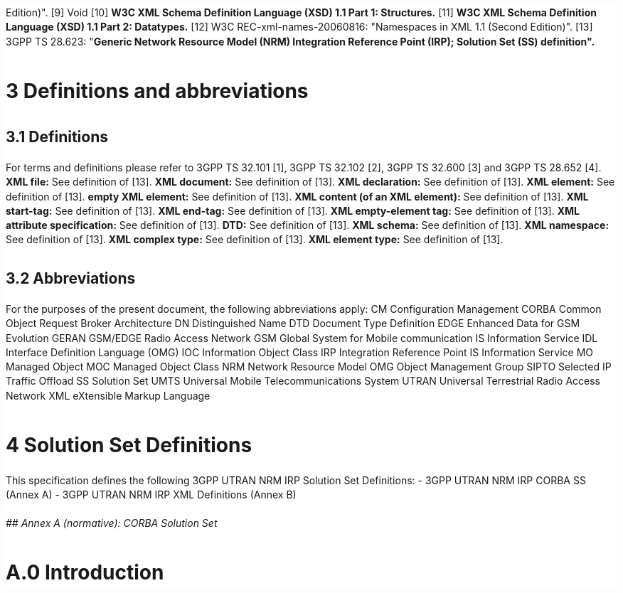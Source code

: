 Edition)\".
[9] Void
[10] **W3C XML Schema Definition Language (XSD) 1.1 Part 1: Structures.**
[11] **W3C XML Schema Definition Language (XSD) 1.1 Part 2: Datatypes.**
[12] W3C REC-xml-names-20060816: \"Namespaces in XML 1.1 (Second Edition)\".
[13] 3GPP TS 28.623: \"**Generic Network Resource Model (NRM) Integration
Reference Point (IRP); Solution Set (SS) definition\".**
# 3 Definitions and abbreviations
## 3.1 Definitions
For terms and definitions please refer to 3GPP TS 32.101 [1], 3GPP TS 32.102
[2], 3GPP TS 32.600 [3] and 3GPP TS 28.652 [4].
**XML file:** See definition of [13].
**XML document:** See definition of [13].
**XML declaration:** See definition of [13].
**XML element:** See definition of [13].
**empty XML element:** See definition of [13].
**XML content (of an XML element):** See definition of [13].
**XML start-tag:** See definition of [13].
**XML end-tag:** See definition of [13].
**XML empty-element tag:** See definition of [13].
**XML attribute specification:** See definition of [13].
**DTD:** See definition of [13].
**XML schema:** See definition of [13].
**XML namespace:** See definition of [13].
**XML complex type:** See definition of [13].
**XML element type:** See definition of [13].
## 3.2 Abbreviations
For the purposes of the present document, the following abbreviations apply:
CM Configuration Management
CORBA Common Object Request Broker Architecture
DN Distinguished Name
DTD Document Type Definition
EDGE Enhanced Data for GSM Evolution
GERAN GSM/EDGE Radio Access Network
GSM Global System for Mobile communication
IS Information Service
IDL Interface Definition Language (OMG)
IOC Information Object Class
IRP Integration Reference Point
IS Information Service
MO Managed Object
MOC Managed Object Class
NRM Network Resource Model
OMG Object Management Group
SIPTO Selected IP Traffic Offload
SS Solution Set
UMTS Universal Mobile Telecommunications System
UTRAN Universal Terrestrial Radio Access Network
XML eXtensible Markup Language
# 4 Solution Set Definitions
This specification defines the following 3GPP UTRAN NRM IRP Solution Set
Definitions:
\- 3GPP UTRAN NRM IRP CORBA SS (Annex A)
\- 3GPP UTRAN NRM IRP XML Definitions (Annex B)
###### ## Annex A (normative): CORBA Solution Set
# A.0 Introduction